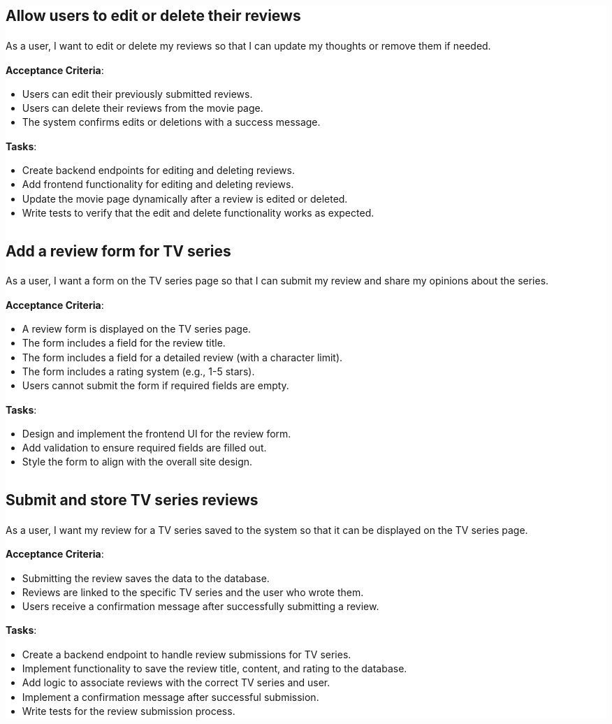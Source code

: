 
## Allow users to edit or delete their reviews

As a user, I want to edit or delete my reviews so that I can update my thoughts or remove them if needed.

**Acceptance Criteria**:
- Users can edit their previously submitted reviews.
- Users can delete their reviews from the movie page.
- The system confirms edits or deletions with a success message.

**Tasks**:
- Create backend endpoints for editing and deleting reviews.
- Add frontend functionality for editing and deleting reviews.
- Update the movie page dynamically after a review is edited or deleted.
- Write tests to verify that the edit and delete functionality works as expected.



## Add a review form for TV series

As a user, I want a form on the TV series page so that I can submit my review and share my opinions about the series.

**Acceptance Criteria**:
- A review form is displayed on the TV series page.
- The form includes a field for the review title.
- The form includes a field for a detailed review (with a character limit).
- The form includes a rating system (e.g., 1-5 stars).
- Users cannot submit the form if required fields are empty.

**Tasks**:
- Design and implement the frontend UI for the review form.
- Add validation to ensure required fields are filled out.
- Style the form to align with the overall site design.



## Submit and store TV series reviews

As a user, I want my review for a TV series saved to the system so that it can be displayed on the TV series page.

**Acceptance Criteria**:
- Submitting the review saves the data to the database.
- Reviews are linked to the specific TV series and the user who wrote them.
- Users receive a confirmation message after successfully submitting a review.

**Tasks**:
- Create a backend endpoint to handle review submissions for TV series.
- Implement functionality to save the review title, content, and rating to the database.
- Add logic to associate reviews with the correct TV series and user.
- Implement a confirmation message after successful submission.
- Write tests for the review submission process.
